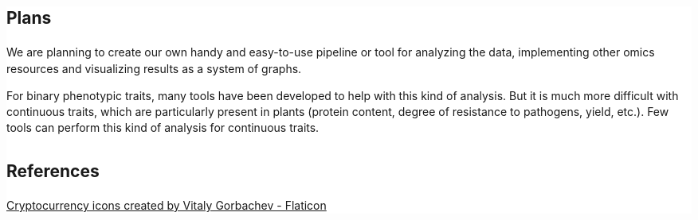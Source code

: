 ## Plans
We are planning to create our own handy and easy-to-use pipeline or tool for analyzing the data, implementing other omics resources and visualizing results as a system of graphs.

For binary phenotypic traits, many tools have been developed to help with this kind of analysis. But it is much more difficult with continuous traits, which are particularly present in plants (protein content, degree of resistance to pathogens, yield, etc.). Few tools can perform this kind of analysis for continuous traits.

## References

<a href="https://www.flaticon.com/free-icons/cryptocurrency" title="cryptocurrency icons">Cryptocurrency icons created by Vitaly Gorbachev - Flaticon</a>

[^1]: Niel, C., Sinoquet, C., Dina, C. and Rocheleau, G. (2015). A survey about methods dedicated to epistasis detection. Frontiers in Genetics, 6. doi:https://doi.org/10.3389/fgene.2015.00285.

[^2]: Janick, J. (2001). Plant Breeding Reviews, Volume 21. [online] Google Books. John Wiley & Sons. Available at: https://books.google.ru/books?hl=ru&lr=&id=shbmDigtiqkC&oi=fnd&pg=PA27&dq=epistasis+in+plants&ots=4RoOja4c0Y&sig=WPmV9szax3v4xx5UQR3Y8-P72fs&redir_esc=y#v=onepage&q=epistasis%20in%20plants&f=false [Accessed 20 May 2023].

[^3]: Upton, A., Trelles, O., Cornejo-García, J.A. and Perkins, J.R. (2016). Review: High-performance computing to detect epistasis in genome scale data sets. Briefings in Bioinformatics, [online] 17(3), pp.368–379. doi:https://doi.org/10.1093/bib/bbv058.

[^4]: Yang, C., He, Z., Wan, X., Yang, Q., Xue, H. and Yu, W. (2008). SNPHarvester: a filtering-based approach for detecting epistatic interactions in genome-wide association studies. Bioinformatics, 25(4), pp.504–511. doi:https://doi.org/10.1093/bioinformatics/btn652. 

[^5]: Chloé-Agathe Azencott and Héctor Climente-González (2021). martini: an R package for genome-wide association studies using SNP networks. doi:https://doi.org/10.1101/2021.01.25.428047.

[^6]: Khan, W., Ganapathi Varma Saripella, Ludwig, T., Cuppens, T., Florian Thibord, Emmanuelle Génin, Jean-François Deleuze and David-Alexandre Trégouët (2018). MACARON: a python framework to identify and re-annotate multi-base affected codons in whole genome/exome sequence data. 34(19), pp.3396–3398. doi:https://doi.org/10.1093/bioinformatics/bty382.

[^7]: Kadarmideen, H.N. and Adriano, V. (2021). Protocol for Construction of Genome-Wide Epistatic SNP Networks Using WISH-R Package. pp.155–168. doi:https://doi.org/10.1007/978-1-0716-0947-7_10.

[^8]: Wang, J., Joshi, T., Babu Valliyodan, Shi, H., Liang, Y., Nguyen, H.T., Zhang, J. and Xu, D. (2015). A Bayesian model for detection of high-order interactions among genetic variants in genome-wide association studies. BMC Genomics, 16(1). doi:https://doi.org/10.1186/s12864-015-2217-6.

[^9]: Wang, Y., Liu, X., Robbins, K. and Rekaya, R. (2010). AntEpiSeeker: detecting epistatic interactions for case-control studies using a two-stage ant colony optimization algorithm. BMC Research Notes, 3(1). doi:https://doi.org/10.1186/1756-0500-3-117.

[^10]: Shen, J.-W., Li, Z., Chen, J., Song, Z., Zhou, Z. and Shi, Y. (2016). SHEsisPlus, a toolset for genetic studies on polyploid species. Scientific Reports, 6(1). doi:https://doi.org/10.1038/srep24095.

[^11]: Heinrich, F., Ramzan, F., Rajavel, A., Schmitt, A.O. and Gültas, M. (2021). MIDESP: Mutual Information-Based Detection of Epistatic SNP Pairs for Qualitative and Quantitative Phenotypes. Biology, 10(9), p.921. doi:https://doi.org/10.3390/biology10090921.
‌
[^12]:Correction: SNP-SNP Interaction Analysis on Soybean Oil Content under Multi-Environments. (2016). PLOS ONE, 11(12), p.e0169222. doi:https://doi.org/10.1371/journal.pone.0169222.
‌
[^13]: Singer, W.M., Shea, Z., Yu, D., Huang, H., Mian, M.A.R., Shang, C., Rosso, M.L., Song, Q.J. and Zhang, B. (2022). Genome-Wide Association Study and Genomic Selection for Proteinogenic Methionine in Soybean Seeds. Frontiers in Plant Science, 13. doi:https://doi.org/10.3389/fpls.2022.859109.

[^14]: Ross, B. C. (2014). Mutual information between discrete and continuous data sets. PloS One, 9(2), e87357. doi:10.1371/journal.pone.0087357.

[^15]: Wang, S., Jeong, H., Kim, D., Wee, K., Park, H.-S., Kim, S.-H. and Sohn, K.-A. (2017). Integrative information theoretic network analysis for genome-wide association study of aspirin exacerbated respiratory disease in Korean population. BMC Medical Genomics, 10(S1). doi:https://doi.org/10.1186/s12920-017-0266-1.
